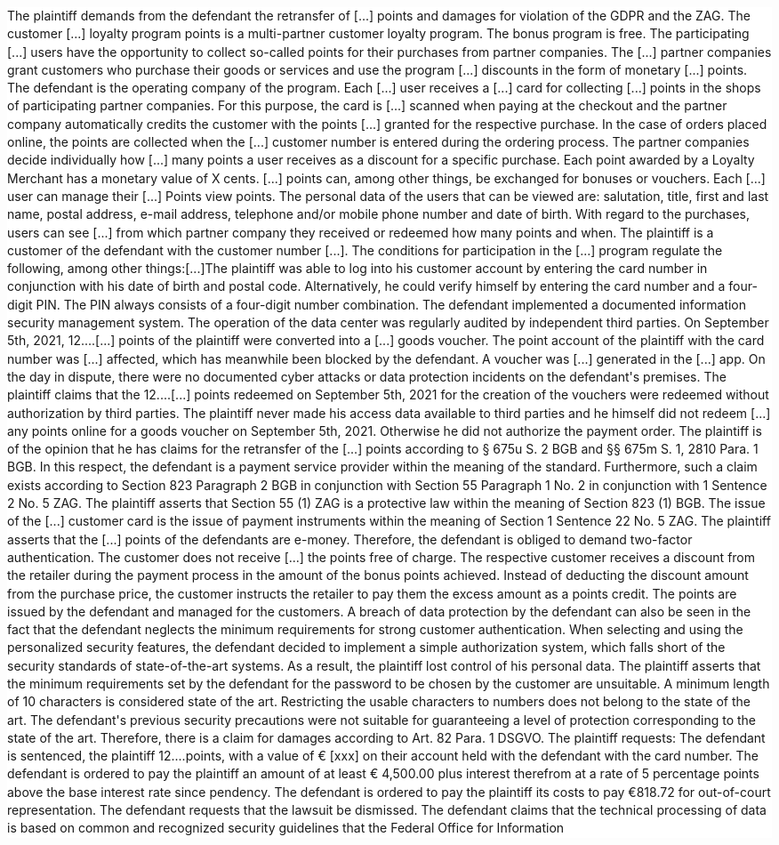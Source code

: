 The plaintiff demands from the defendant the retransfer of \[...\] points and damages for violation of the GDPR and the ZAG. The customer \[...\] loyalty program points is a multi-partner customer loyalty program. The bonus program is free. The participating \[...\] users have the opportunity to collect so-called points for their purchases from partner companies. The \[...\] partner companies grant customers who purchase their goods or services and use the program \[...\] discounts in the form of monetary \[...\] points. The defendant is the operating company of the program. Each \[...\] user receives a \[...\] card for collecting \[...\] points in the shops of participating partner companies. For this purpose, the card is \[...\] scanned when paying at the checkout and the partner company automatically credits the customer with the points \[...\] granted for the respective purchase. In the case of orders placed online, the points are collected when the \[...\] customer number is entered during the ordering process. The partner companies decide individually how \[...\] many points a user receives as a discount for a specific purchase. Each point awarded by a Loyalty Merchant has a monetary value of X cents. \[...\] points can, among other things, be exchanged for bonuses or vouchers. Each \[...\] user can manage their \[...\] Points view points. The personal data of the users that can be viewed are: salutation, title, first and last name, postal address, e-mail address, telephone and/or mobile phone number and date of birth. With regard to the purchases, users can see \[...\] from which partner company they received or redeemed how many points and when. The plaintiff is a customer of the defendant with the customer number \[...\]. The conditions for participation in the \[...\] program regulate the following, among other things:\[...\]The plaintiff was able to log into his customer account by entering the card number in conjunction with his date of birth and postal code. Alternatively, he could verify himself by entering the card number and a four-digit PIN. The PIN always consists of a four-digit number combination. The defendant implemented a documented information security management system. The operation of the data center was regularly audited by independent third parties. On September 5th, 2021, 12....\[...\] points of the plaintiff were converted into a \[...\] goods voucher. The point account of the plaintiff with the card number was \[...\] affected, which has meanwhile been blocked by the defendant. A voucher was \[...\] generated in the \[...\] app. On the day in dispute, there were no documented cyber attacks or data protection incidents on the defendant's premises. The plaintiff claims that the 12....\[...\] points redeemed on September 5th, 2021 for the creation of the vouchers were redeemed without authorization by third parties. The plaintiff never made his access data available to third parties and he himself did not redeem \[...\] any points online for a goods voucher on September 5th, 2021. Otherwise he did not authorize the payment order. The plaintiff is of the opinion that he has claims for the retransfer of the \[...\] points according to § 675u S. 2 BGB and §§ 675m S. 1, 2810 Para. 1 BGB. In this respect, the defendant is a payment service provider within the meaning of the standard. Furthermore, such a claim exists according to Section 823 Paragraph 2 BGB in conjunction with Section 55 Paragraph 1 No. 2 in conjunction with 1 Sentence 2 No. 5 ZAG. The plaintiff asserts that Section 55 (1) ZAG is a protective law within the meaning of Section 823 (1) BGB. The issue of the \[...\] customer card is the issue of payment instruments within the meaning of Section 1 Sentence 22 No. 5 ZAG. The plaintiff asserts that the \[...\] points of the defendants are e-money. Therefore, the defendant is obliged to demand two-factor authentication. The customer does not receive \[...\] the points free of charge. The respective customer receives a discount from the retailer during the payment process in the amount of the bonus points achieved. Instead of deducting the discount amount from the purchase price, the customer instructs the retailer to pay them the excess amount as a points credit. The points are issued by the defendant and managed for the customers. A breach of data protection by the defendant can also be seen in the fact that the defendant neglects the minimum requirements for strong customer authentication. When selecting and using the personalized security features, the defendant decided to implement a simple authorization system, which falls short of the security standards of state-of-the-art systems. As a result, the plaintiff lost control of his personal data. The plaintiff asserts that the minimum requirements set by the defendant for the password to be chosen by the customer are unsuitable. A minimum length of 10 characters is considered state of the art. Restricting the usable characters to numbers does not belong to the state of the art. The defendant's previous security precautions were not suitable for guaranteeing a level of protection corresponding to the state of the art. Therefore, there is a claim for damages according to Art. 82 Para. 1 DSGVO. The plaintiff requests: The defendant is sentenced, the plaintiff 12....points, with a value of € \[xxx\] on their account held with the defendant with the card number. The defendant is ordered to pay the plaintiff an amount of at least € 4,500.00 plus interest therefrom at a rate of 5 percentage points above the base interest rate since pendency. The defendant is ordered to pay the plaintiff its costs to pay €818.72 for out-of-court representation. The defendant requests that the lawsuit be dismissed. The defendant claims that the technical processing of data is based on common and recognized security guidelines that the Federal Office for Information